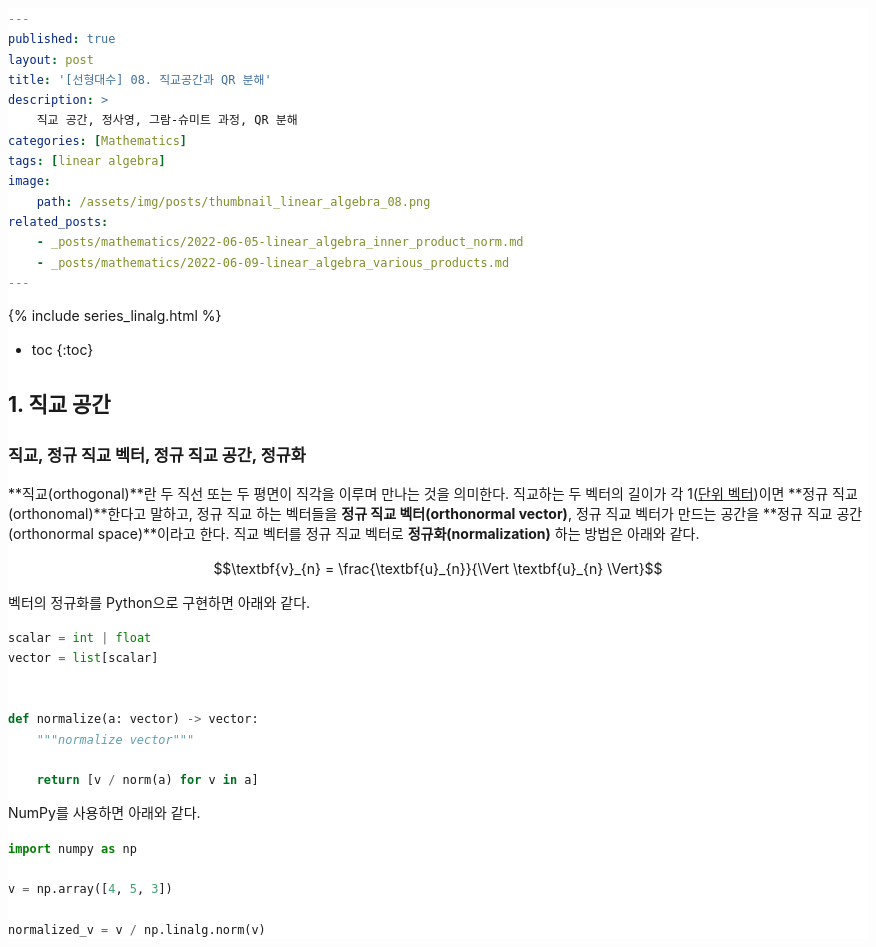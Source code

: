 ```yaml
---
published: true
layout: post
title: '[선형대수] 08. 직교공간과 QR 분해'
description: >
    직교 공간, 정사영, 그람-슈미트 과정, QR 분해
categories: [Mathematics]
tags: [linear algebra]
image:
    path: /assets/img/posts/thumbnail_linear_algebra_08.png
related_posts:
    - _posts/mathematics/2022-06-05-linear_algebra_inner_product_norm.md
    - _posts/mathematics/2022-06-09-linear_algebra_various_products.md
---
```

{% include series_linalg.html %}
* toc
{:toc}

## 1. 직교 공간

### 직교, 정규 직교 벡터, 정규 직교 공간, 정규화

**직교(orthogonal)**란 두 직선 또는 두 평면이 직각을 이루며 만나는 것을 의미한다. 직교하는 두 벡터의 길이가 각 1([단위 벡터](/Mathematics/linear_algebra_basis_dimension/#단위-벡터))이면 **정규 직교(orthonomal)**한다고 말하고, 정규 직교 하는 벡터들을 **정규 직교 벡터(orthonormal vector)**, 정규 직교 벡터가 만드는 공간을 **정규 직교 공간(orthonormal space)**이라고 한다. 직교 벡터를 정규 직교 벡터로 **정규화(normalization)** 하는 방법은 아래와 같다.  

$$\textbf{v}_{n} = \frac{\textbf{u}_{n}}{\Vert \textbf{u}_{n} \Vert}$$

벡터의 정규화를 Python으로 구현하면 아래와 같다.  

```python
scalar = int | float
vector = list[scalar]


def normalize(a: vector) -> vector:
    """normalize vector"""

    return [v / norm(a) for v in a]
```

NumPy를 사용하면 아래와 같다.  

```python
import numpy as np

v = np.array([4, 5, 3])

normalized_v = v / np.linalg.norm(v)
```
